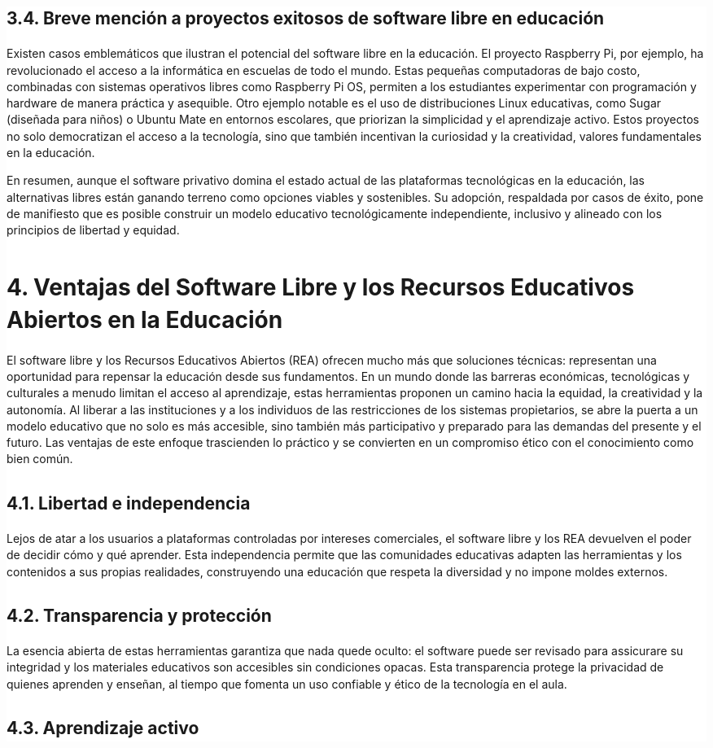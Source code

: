 <a name="3_4_breve_mencion_a_proyectos_exitosos"></a>
## 3.4. Breve mención a proyectos exitosos de software libre en educación

Existen casos emblemáticos que ilustran el potencial del software libre en la educación. El proyecto Raspberry Pi, por ejemplo, ha revolucionado el acceso a la informática en escuelas de todo el mundo. Estas pequeñas computadoras de bajo costo, combinadas con sistemas operativos libres como Raspberry Pi OS, permiten a los estudiantes experimentar con programación y hardware de manera práctica y asequible. Otro ejemplo notable es el uso de distribuciones Linux educativas, como Sugar (diseñada para niños) o Ubuntu Mate en entornos escolares, que priorizan la simplicidad y el aprendizaje activo. Estos proyectos no solo democratizan el acceso a la tecnología, sino que también incentivan la curiosidad y la creatividad, valores fundamentales en la educación.

En resumen, aunque el software privativo domina el estado actual de las plataformas tecnológicas en la educación, las alternativas libres están ganando terreno como opciones viables y sostenibles. Su adopción, respaldada por casos de éxito, pone de manifiesto que es posible construir un modelo educativo tecnológicamente independiente, inclusivo y alineado con los principios de libertad y equidad.

<a name="4_ventajas_del_software_libre"></a>
# 4. Ventajas del Software Libre y los Recursos Educativos Abiertos en la Educación

El software libre y los Recursos Educativos Abiertos (REA) ofrecen mucho más que soluciones técnicas: representan una oportunidad para repensar la educación desde sus fundamentos. En un mundo donde las barreras económicas, tecnológicas y culturales a menudo limitan el acceso al aprendizaje, estas herramientas proponen un camino hacia la equidad, la creatividad y la autonomía. Al liberar a las instituciones y a los individuos de las restricciones de los sistemas propietarios, se abre la puerta a un modelo educativo que no solo es más accesible, sino también más participativo y preparado para las demandas del presente y el futuro. Las ventajas de este enfoque trascienden lo práctico y se convierten en un compromiso ético con el conocimiento como bien común.

<a name="4_1_libertad_e_independencia"></a>
## 4.1. Libertad e independencia

Lejos de atar a los usuarios a plataformas controladas por intereses comerciales, el software libre y los REA devuelven el poder de decidir cómo y qué aprender. Esta independencia permite que las comunidades educativas adapten las herramientas y los contenidos a sus propias realidades, construyendo una educación que respeta la diversidad y no impone moldes externos.

<a name="4_2_transparencia_y_proteccion"></a>
## 4.2. Transparencia y protección

La esencia abierta de estas herramientas garantiza que nada quede oculto: el software puede ser revisado para assicurare su integridad y los materiales educativos son accesibles sin condiciones opacas. Esta transparencia protege la privacidad de quienes aprenden y enseñan, al tiempo que fomenta un uso confiable y ético de la tecnología en el aula.

<a name="4_3_aprendizaje_activo"></a>
## 4.3. Aprendizaje activo
